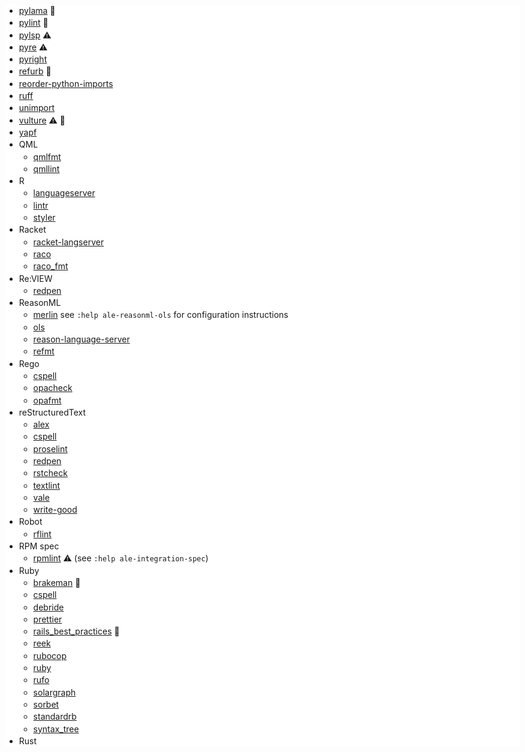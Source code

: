   - [pylama](https://github.com/klen/pylama) :floppy_disk:
  - [pylint](https://www.pylint.org/) :floppy_disk:
  - [pylsp](https://github.com/python-lsp/python-lsp-server) :warning:
  - [pyre](https://github.com/facebook/pyre-check) :warning:
  - [pyright](https://github.com/microsoft/pyright)
  - [refurb](https://github.com/dosisod/refurb) :floppy_disk:
  - [reorder-python-imports](https://github.com/asottile/reorder_python_imports)
  - [ruff](https://github.com/charliermarsh/ruff)
  - [unimport](https://github.com/hakancelik96/unimport)
  - [vulture](https://github.com/jendrikseipp/vulture) :warning: :floppy_disk:
  - [yapf](https://github.com/google/yapf)
- QML
  - [qmlfmt](https://github.com/jesperhh/qmlfmt)
  - [qmllint](https://github.com/qt/qtdeclarative/tree/5.11/tools/qmllint)
- R
  - [languageserver](https://github.com/REditorSupport/languageserver)
  - [lintr](https://github.com/jimhester/lintr)
  - [styler](https://github.com/r-lib/styler)
- Racket
  - [racket-langserver](https://github.com/jeapostrophe/racket-langserver/tree/master)
  - [raco](https://docs.racket-lang.org/raco/)
  - [raco_fmt](https://docs.racket-lang.org/fmt/)
- Re:VIEW
  - [redpen](http://redpen.cc/)
- ReasonML
  - [merlin](https://github.com/the-lambda-church/merlin) see `:help ale-reasonml-ols` for configuration instructions
  - [ols](https://github.com/freebroccolo/ocaml-language-server)
  - [reason-language-server](https://github.com/jaredly/reason-language-server)
  - [refmt](https://github.com/reasonml/reason-cli)
- Rego
  - [cspell](https://github.com/streetsidesoftware/cspell/tree/main/packages/cspell)
  - [opacheck](https://www.openpolicyagent.org/docs/latest/cli/#opa-check)
  - [opafmt](https://www.openpolicyagent.org/docs/latest/cli/#opa-fmt)
- reStructuredText
  - [alex](https://github.com/get-alex/alex)
  - [cspell](https://github.com/streetsidesoftware/cspell/tree/main/packages/cspell)
  - [proselint](http://proselint.com/)
  - [redpen](http://redpen.cc/)
  - [rstcheck](https://github.com/myint/rstcheck)
  - [textlint](https://textlint.github.io/)
  - [vale](https://github.com/ValeLint/vale)
  - [write-good](https://github.com/btford/write-good)
- Robot
  - [rflint](https://github.com/boakley/robotframework-lint)
- RPM spec
  - [rpmlint](https://github.com/rpm-software-management/rpmlint) :warning: (see `:help ale-integration-spec`)
- Ruby
  - [brakeman](http://brakemanscanner.org/) :floppy_disk:
  - [cspell](https://github.com/streetsidesoftware/cspell/tree/main/packages/cspell)
  - [debride](https://github.com/seattlerb/debride)
  - [prettier](https://github.com/prettier/plugin-ruby)
  - [rails_best_practices](https://github.com/flyerhzm/rails_best_practices) :floppy_disk:
  - [reek](https://github.com/troessner/reek)
  - [rubocop](https://github.com/bbatsov/rubocop)
  - [ruby](https://www.ruby-lang.org)
  - [rufo](https://github.com/ruby-formatter/rufo)
  - [solargraph](https://solargraph.org)
  - [sorbet](https://github.com/sorbet/sorbet)
  - [standardrb](https://github.com/testdouble/standard)
  - [syntax_tree](https://github.com/ruby-syntax-tree/syntax_tree)
- Rust
